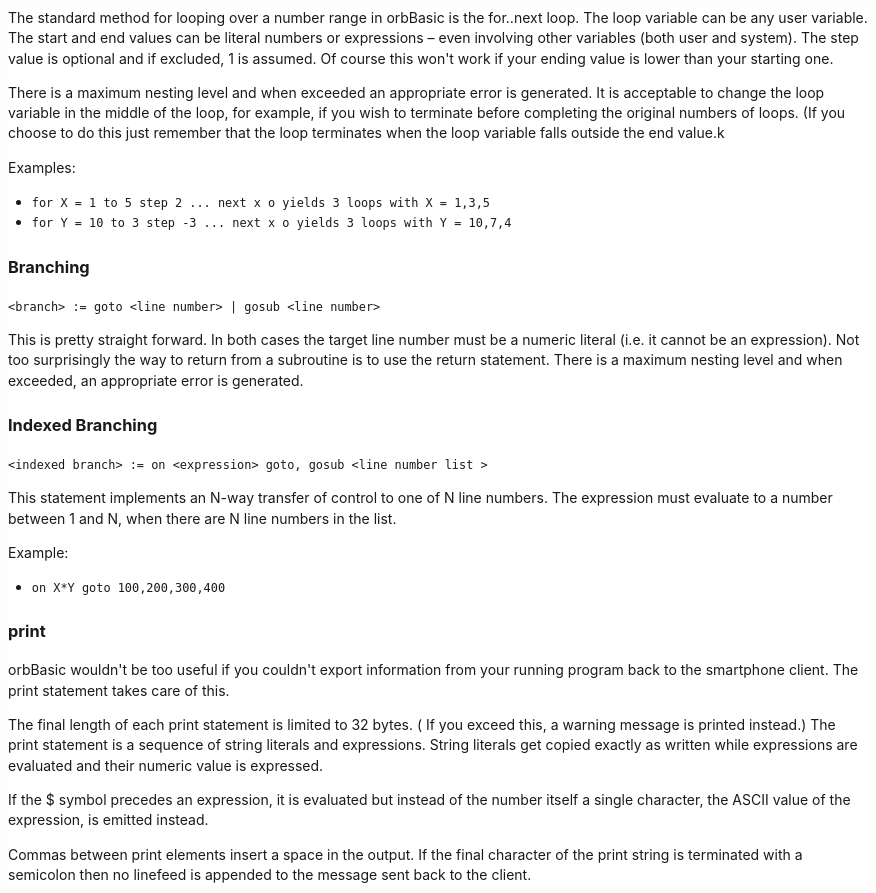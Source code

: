 The standard method for looping over a number range in orbBasic is the for..next loop.
The loop variable can be any user variable.
The start and end values can be literal numbers or expressions – even involving other variables (both user and system).
The step value is optional and if excluded, 1 is assumed.
Of course this won't work if your ending value is lower than your starting one.

There is a maximum nesting level and when exceeded an appropriate error is generated.
It is acceptable to change the loop variable in the middle of the loop, for example, if you wish to terminate before completing the original numbers of loops.
(If you choose to do this just remember that the loop terminates when the loop variable falls outside the end value.k

Examples:

* `for X = 1 to 5 step 2 ... next x o yields 3 loops with X = 1,3,5`
* `for Y = 10 to 3 step -3 ... next x o yields 3 loops with Y = 10,7,4`

### Branching

    <branch> := goto <line number> | gosub <line number>

This is pretty straight forward.
In both cases the target line number must be a numeric literal (i.e. it cannot be an expression).
Not too surprisingly the way to return from a subroutine is to use the return statement.
There is a maximum nesting level and when exceeded, an appropriate error is generated.

### Indexed Branching

    <indexed branch> := on <expression> goto, gosub <line number list >

This statement implements an N-way transfer of control to one of N line numbers.
The expression must evaluate to a number between 1 and N, when there are N line numbers in the list.

Example:

* `on X*Y goto 100,200,300,400`

### print

orbBasic wouldn't be too useful if you couldn't export information from your running program back to the smartphone client.
The print statement takes care of this.

The final length of each print statement is limited to 32 bytes.
( If you exceed this, a warning message is printed instead.)
The print statement is a sequence of string literals and expressions.
String literals get copied exactly as written while expressions are evaluated and their numeric value is expressed.

If the $ symbol precedes an expression, it is evaluated but instead of the number itself a single character, the ASCII value of the expression, is emitted instead.

Commas between print elements insert a space in the output.
If the final character of the print string is terminated with a semicolon then no linefeed is appended to the message sent back to the client.
